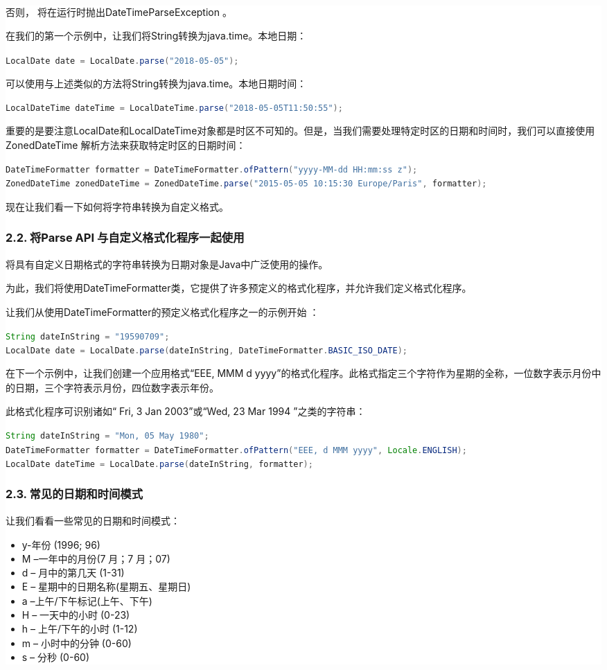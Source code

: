 否则， 将在运行时抛出DateTimeParseException 。

在我们的第一个示例中，让我们将String转换为java.time。本地日期：

```java
LocalDate date = LocalDate.parse("2018-05-05");
```

可以使用与上述类似的方法将String转换为java.time。本地日期时间：

```java
LocalDateTime dateTime = LocalDateTime.parse("2018-05-05T11:50:55");
```

重要的是要注意LocalDate和LocalDateTime对象都是时区不可知的。但是，当我们需要处理特定时区的日期和时间时，我们可以直接使用ZonedDateTime 解析方法来获取特定时区的日期时间：

```java
DateTimeFormatter formatter = DateTimeFormatter.ofPattern("yyyy-MM-dd HH:mm:ss z");
ZonedDateTime zonedDateTime = ZonedDateTime.parse("2015-05-05 10:15:30 Europe/Paris", formatter);
```

现在让我们看一下如何将字符串转换为自定义格式。

### 2.2. 将Parse API 与自定义格式化程序一起使用

将具有自定义日期格式的字符串转换为日期对象是Java中广泛使用的操作。

为此，我们将使用DateTimeFormatter类，它提供了许多预定义的格式化程序，并允许我们定义格式化程序。

让我们从使用DateTimeFormatter的预定义格式化程序之一的示例开始 ：

```java
String dateInString = "19590709";
LocalDate date = LocalDate.parse(dateInString, DateTimeFormatter.BASIC_ISO_DATE);
```

在下一个示例中，让我们创建一个应用格式“EEE, MMM d yyyy”的格式化程序。此格式指定三个字符作为星期的全称，一位数字表示月份中的日期，三个字符表示月份，四位数字表示年份。

此格式化程序可识别诸如“ Fri, 3 Jan 2003”或“Wed, 23 Mar 1994 ”之类的字符串：

```java
String dateInString = "Mon, 05 May 1980";
DateTimeFormatter formatter = DateTimeFormatter.ofPattern("EEE, d MMM yyyy", Locale.ENGLISH);
LocalDate dateTime = LocalDate.parse(dateInString, formatter);
```

### 2.3. 常见的日期和时间模式

让我们看看一些常见的日期和时间模式：

-   y-年份 (1996; 96)
-   M –一年中的月份(7 月；7 月；07)
-   d – 月中的第几天 (1-31)
-   E – 星期中的日期名称(星期五、星期日)
-   a –上午/下午标记(上午、下午)
-   H – 一天中的小时 (0-23)
-   h – 上午/下午的小时 (1-12)
-   m – 小时中的分钟 (0-60)
-   s – 分秒 (0-60)
